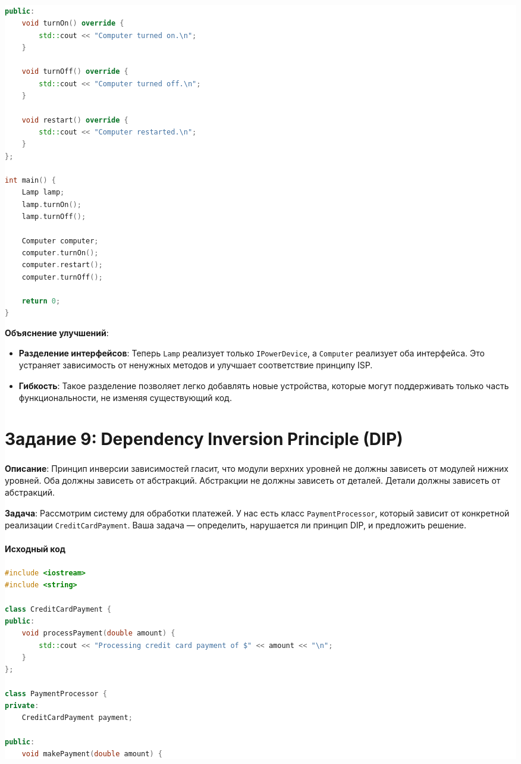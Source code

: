 ```cpp
public:
    void turnOn() override {
        std::cout << "Computer turned on.\n";
    }

    void turnOff() override {
        std::cout << "Computer turned off.\n";
    }

    void restart() override {
        std::cout << "Computer restarted.\n";
    }
};

int main() {
    Lamp lamp;
    lamp.turnOn();
    lamp.turnOff();

    Computer computer;
    computer.turnOn();
    computer.restart();
    computer.turnOff();

    return 0;
}
```

**Объяснение улучшений**:

- **Разделение интерфейсов**: Теперь `Lamp` реализует только `IPowerDevice`, а `Computer` реализует оба интерфейса. Это устраняет зависимость от ненужных методов и улучшает соответствие принципу ISP.
    
- **Гибкость**: Такое разделение позволяет легко добавлять новые устройства, которые могут поддерживать только часть функциональности, не изменяя существующий код.

# Задание 9: Dependency Inversion Principle (DIP)

**Описание**: Принцип инверсии зависимостей гласит, что модули верхних уровней не должны зависеть от модулей нижних уровней. Оба должны зависеть от абстракций. Абстракции не должны зависеть от деталей. Детали должны зависеть от абстракций.

**Задача**: Рассмотрим систему для обработки платежей. У нас есть класс `PaymentProcessor`, который зависит от конкретной реализации `CreditCardPayment`. Ваша задача — определить, нарушается ли принцип DIP, и предложить решение.

#### Исходный код

```cpp
#include <iostream>
#include <string>

class CreditCardPayment {
public:
    void processPayment(double amount) {
        std::cout << "Processing credit card payment of $" << amount << "\n";
    }
};

class PaymentProcessor {
private:
    CreditCardPayment payment;

public:
    void makePayment(double amount) {
```